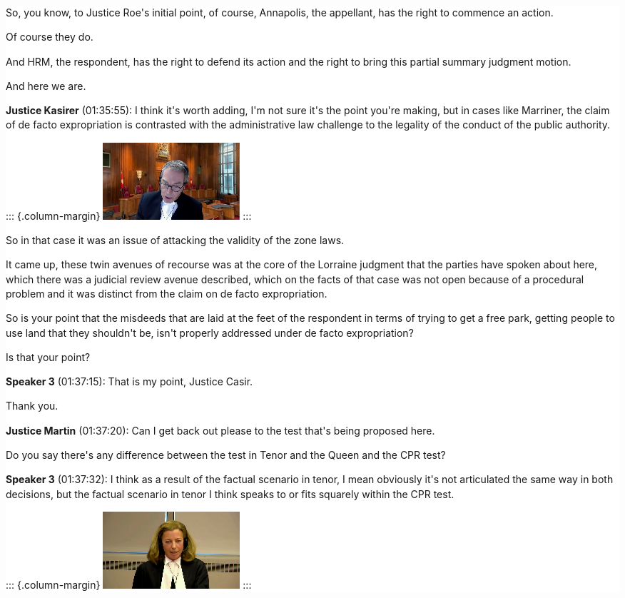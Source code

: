 So, you know, to Justice Roe's initial point, of course, Annapolis, the appellant, has the right to commence an action.

Of course they do.

And HRM, the respondent, has the right to defend its action and the right to bring this partial summary judgment motion.

And here we are.

**Justice Kasirer** (01:35:55): I think it's worth adding, I'm not sure it's the point you're making, but in cases like Marriner, the claim of de facto expropriation is contrasted with the administrative law challenge to the legality of the conduct of the public authority.

::: {.column-margin}
![](5795.png)
:::

So in that case it was an issue of attacking the validity of the zone laws.

It came up, these twin avenues of recourse was at the core of the Lorraine judgment that the parties have spoken about here, which there was a judicial review avenue described, which on the facts of that case was not open because of a procedural problem and it was distinct from the claim on de facto expropriation.

So is your point that the misdeeds that are laid at the feet of the respondent in terms of trying to get a free park, getting people to use land that they shouldn't be, isn't properly addressed under de facto expropriation?

Is that your point?

**Speaker 3** (01:37:15): That is my point, Justice Casir.

Thank you.

**Justice Martin** (01:37:20): Can I get back out please to the test that's being proposed here.

Do you say there's any difference between the test in Tenor and the Queen and the CPR test?

**Speaker 3** (01:37:32): I think as a result of the factual scenario in tenor, I mean obviously it's not articulated the same way in both decisions, but the factual scenario in tenor I think speaks to or fits squarely within the CPR test.

::: {.column-margin}
![](5873.png)
:::
